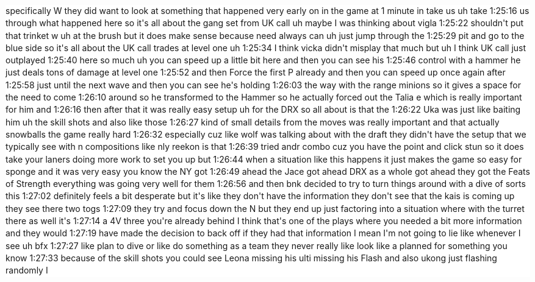 specifically W they did want to look at something that happened very early on in the game at 1 minute in take us uh take
1:25:16
us through what happened here so it's all about the gang set from UK call uh maybe I was thinking about vigla
1:25:22
shouldn't put that trinket w uh at the brush but it does make sense because need always can uh just jump through the
1:25:29
pit and go to the blue side so it's all about the UK call trades at level one uh
1:25:34
I think vicka didn't misplay that much but uh I think UK call just outplayed
1:25:40
here so much uh you can speed up a little bit here and then you can see his
1:25:46
control with a hammer he just deals tons of damage at level one
1:25:52
and then Force the first P already and then you can speed up once again after
1:25:58
just until the next wave and then you can see he's holding
1:26:03
the way with the range minions so it gives a space for the need to come
1:26:10
around so he transformed to the Hammer so he actually forced out the Talia e which is really important for him and
1:26:16
then after that it was really easy setup uh for the DRX so all about is that the
1:26:22
Uka was just like baiting him uh the skill shots and also like those
1:26:27
kind of small details from the moves was really important and that actually snowballs the game really hard
1:26:32
especially cuz like wolf was talking about with the draft they didn't have the setup that we typically see with n compositions like nly reekon is that
1:26:39
tried andr combo cuz you have the point and click stun so it does take your laners doing more work to set you up but
1:26:44
when a situation like this happens it just makes the game so easy for sponge and it was very easy you know the NY got
1:26:49
ahead the Jace got ahead DRX as a whole got ahead they got the Feats of Strength everything was going very well for them
1:26:56
and then bnk decided to try to turn things around with a dive of sorts this
1:27:02
definitely feels a bit desperate but it's like they don't have the information they don't see that the kais is coming up they see there two togs
1:27:09
they try and focus down the N but they end up just factoring into a situation where with the turret there as well it's
1:27:14
a 4V three you're already behind I think that's one of the plays where you needed a bit more information and they would
1:27:19
have made the decision to back off if they had that information I mean I'm not going to lie like whenever I see uh bfx
1:27:27
like plan to dive or like do something as a team they never really like look like a planned for something you know
1:27:33
because of the skill shots you could see Leona missing his ulti missing his Flash and also ukong just flashing randomly I